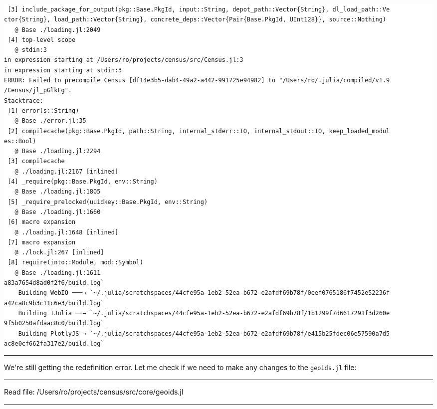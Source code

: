 ```
 [3] include_package_for_output(pkg::Base.PkgId, input::String, depot_path::Vector{String}, dl_load_path::Ve
ctor{String}, load_path::Vector{String}, concrete_deps::Vector{Pair{Base.PkgId, UInt128}}, source::Nothing)
   @ Base ./loading.jl:2049
 [4] top-level scope
   @ stdin:3
in expression starting at /Users/ro/projects/census/src/Census.jl:3
in expression starting at stdin:3
ERROR: Failed to precompile Census [df14e3b5-dab4-49a2-a442-991725e94982] to "/Users/ro/.julia/compiled/v1.9
/Census/jl_pGlkEg".
Stacktrace:
 [1] error(s::String)
   @ Base ./error.jl:35
 [2] compilecache(pkg::Base.PkgId, path::String, internal_stderr::IO, internal_stdout::IO, keep_loaded_modul
es::Bool)
   @ Base ./loading.jl:2294
 [3] compilecache
   @ ./loading.jl:2167 [inlined]
 [4] _require(pkg::Base.PkgId, env::String)
   @ Base ./loading.jl:1805
 [5] _require_prelocked(uuidkey::Base.PkgId, env::String)
   @ Base ./loading.jl:1660
 [6] macro expansion
   @ ./loading.jl:1648 [inlined]
 [7] macro expansion
   @ ./lock.jl:267 [inlined]
 [8] require(into::Module, mod::Symbol)
   @ Base ./loading.jl:1611
a83a7654d8ad0f2f6/build.log`
    Building WebIO ───→ `~/.julia/scratchspaces/44cfe95a-1eb2-52ea-b672-e2afdf69b78f/0eef0765186f7452e52236f
a42ca8c9b3c11c6e3/build.log`
    Building IJulia ──→ `~/.julia/scratchspaces/44cfe95a-1eb2-52ea-b672-e2afdf69b78f/1b1299f7d6617291f3d260e
9f5b0250afdaac8c0/build.log`
    Building PlotlyJS → `~/.julia/scratchspaces/44cfe95a-1eb2-52ea-b672-e2afdf69b78f/e415b25fdec06e57590a7d5
ac8e0cf662fa317e2/build.log`

```

---

We're still getting the redefinition error. Let me check if we need to make any changes to the `geoids.jl` file:

---

Read file: /Users/ro/projects/census/src/core/geoids.jl

---